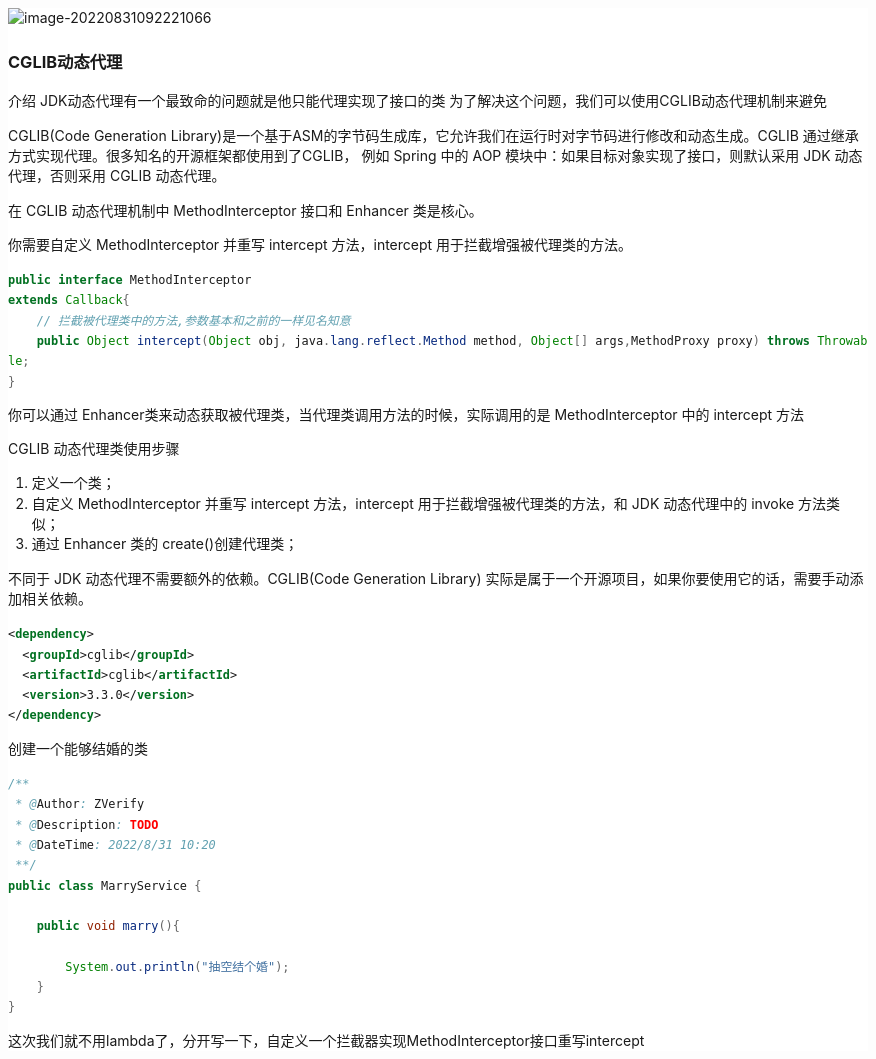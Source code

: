 ![image-20220831092221066](https://zangzang.oss-cn-beijing.aliyuncs.com/img/image-20220831092221066.png)

### CGLIB动态代理

介绍
JDK动态代理有一个最致命的问题就是他只能代理实现了接口的类
为了解决这个问题，我们可以使用CGLIB动态代理机制来避免

CGLIB(Code Generation Library)是一个基于ASM的字节码生成库，它允许我们在运行时对字节码进行修改和动态生成。CGLIB 通过继承方式实现代理。很多知名的开源框架都使用到了CGLIB， 例如 Spring 中的 AOP 模块中：如果目标对象实现了接口，则默认采用 JDK 动态代理，否则采用 CGLIB 动态代理。

在 CGLIB 动态代理机制中 MethodInterceptor 接口和 Enhancer 类是核心。

你需要自定义 MethodInterceptor 并重写 intercept 方法，intercept 用于拦截增强被代理类的方法。

```java
public interface MethodInterceptor
extends Callback{
    // 拦截被代理类中的方法,参数基本和之前的一样见名知意
    public Object intercept(Object obj, java.lang.reflect.Method method, Object[] args,MethodProxy proxy) throws Throwable;
}


```
你可以通过 Enhancer类来动态获取被代理类，当代理类调用方法的时候，实际调用的是 MethodInterceptor 中的 intercept 方法

CGLIB 动态代理类使用步骤
1. 定义一个类；
2. 自定义 MethodInterceptor 并重写 intercept 方法，intercept 用于拦截增强被代理类的方法，和 JDK 动态代理中的 invoke 方法类似；
3. 通过 Enhancer 类的 create()创建代理类；

不同于 JDK 动态代理不需要额外的依赖。CGLIB(Code Generation Library) 实际是属于一个开源项目，如果你要使用它的话，需要手动添加相关依赖。

```xml
<dependency>
  <groupId>cglib</groupId>
  <artifactId>cglib</artifactId>
  <version>3.3.0</version>
</dependency>
```

创建一个能够结婚的类
```java
/**
 * @Author: ZVerify
 * @Description: TODO
 * @DateTime: 2022/8/31 10:20
 **/
public class MarryService {

    public void marry(){

        System.out.println("抽空结个婚");
    }
}
```
这次我们就不用lambda了，分开写一下，自定义一个拦截器实现MethodInterceptor接口重写intercept
